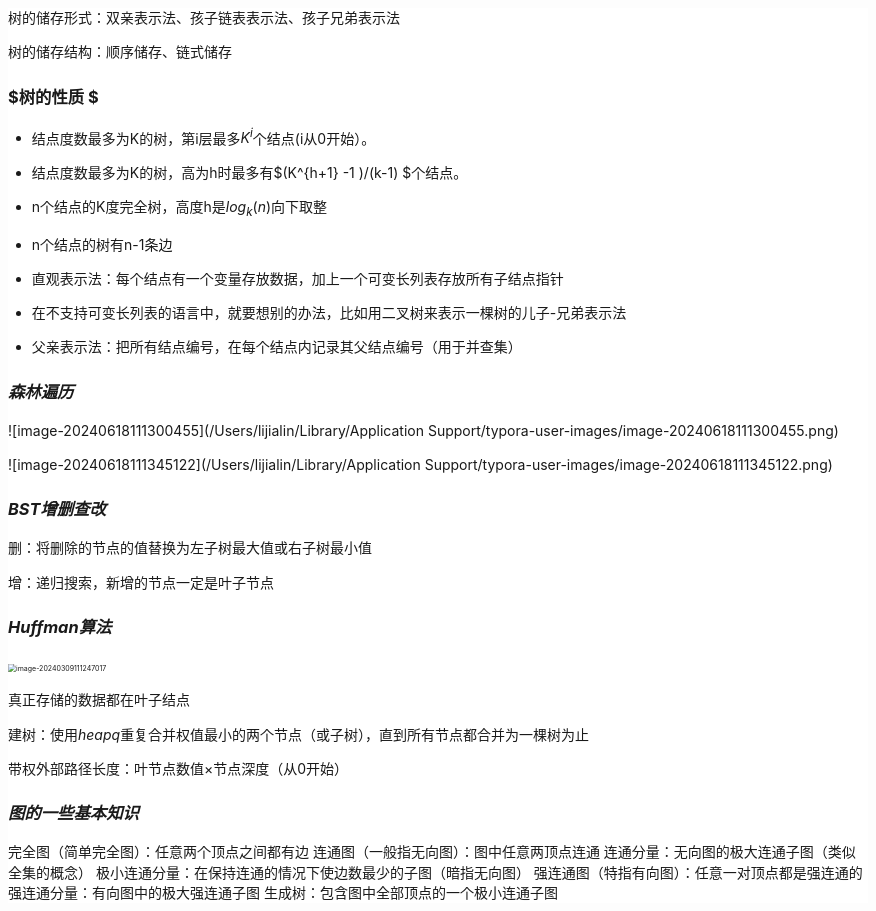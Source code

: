 树的储存形式：双亲表示法、孩子链表表示法、孩子兄弟表示法

树的储存结构：顺序储存、链式储存



### $树的性质 $

* 结点度数最多为K的树，第i层最多$K^i$个结点(i从0开始）。

* 结点度数最多为K的树，高为h时最多有$(K^{h+1} -1 )/(k-1) $个结点。

* n个结点的K度完全树，高度h是$log_k (n)$向下取整

* n个结点的树有n-1条边



* 直观表示法：每个结点有一个变量存放数据，加上一个可变长列表存放所有子结点指针

* 在不支持可变长列表的语言中，就要想别的办法，比如用二叉树来表示一棵树的儿子-兄弟表示法

* 父亲表示法：把所有结点编号，在每个结点内记录其父结点编号（用于并查集）

### $森林遍历$

![image-20240618111300455](/Users/lijialin/Library/Application Support/typora-user-images/image-20240618111300455.png)

![image-20240618111345122](/Users/lijialin/Library/Application Support/typora-user-images/image-20240618111345122.png)



### $BST增删查改$

删：将删除的节点的值替换为左子树最大值或右子树最小值

增：递归搜索，新增的节点一定是叶子节点



### $Huffman算法$

<img src="https://raw.githubusercontent.com/GMyhf/img/main/img/image-20240309111247017.png" alt="image-20240309111247017" style="zoom: 50%;" />

真正存储的数据都在叶子结点

建树：使用$heapq$重复合并权值最小的两个节点（或子树），直到所有节点都合并为一棵树为止

带权外部路径长度：叶节点数值×节点深度（从0开始）



### $图的一些基本知识$

完全图（简单完全图）：任意两个顶点之间都有边
连通图（一般指无向图）：图中任意两顶点连通
连通分量：无向图的极大连通子图（类似全集的概念）
极小连通分量：在保持连通的情况下使边数最少的子图（暗指无向图）
强连通图（特指有向图）：任意一对顶点都是强连通的
强连通分量：有向图中的极大强连通子图
生成树：包含图中全部顶点的一个极小连通子图
